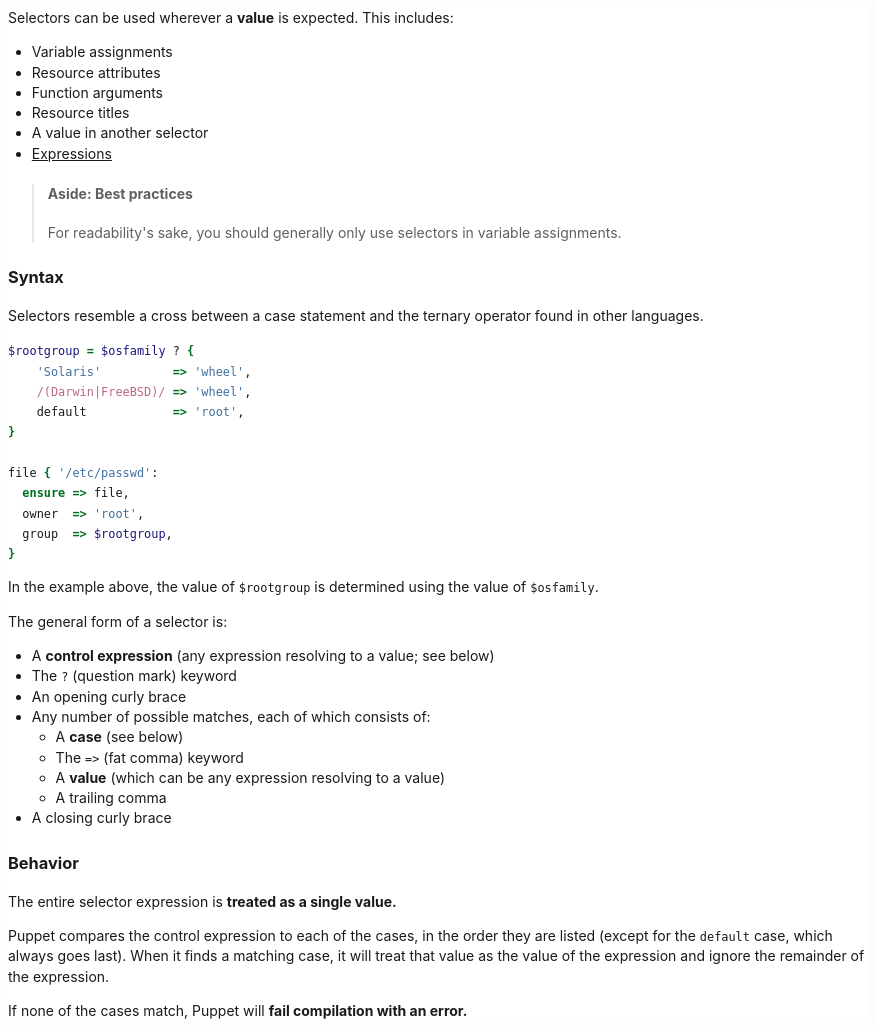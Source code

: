 Selectors can be used wherever a **value** is expected. This includes:

* Variable assignments
* Resource attributes
* Function arguments
* Resource titles
* A value in another selector
* [Expressions][]

> #### Aside: Best practices
>
> For readability's sake, you should generally only use selectors in variable assignments.

### Syntax

Selectors resemble a cross between a case statement and the ternary operator found in other languages.

~~~ ruby
$rootgroup = $osfamily ? {
    'Solaris'          => 'wheel',
    /(Darwin|FreeBSD)/ => 'wheel',
    default            => 'root',
}

file { '/etc/passwd':
  ensure => file,
  owner  => 'root',
  group  => $rootgroup,
}
~~~

In the example above, the value of `$rootgroup` is determined using the value of `$osfamily`.

The general form of a selector is:

* A **control expression** (any expression resolving to a value; see below)
* The `?` (question mark) keyword
* An opening curly brace
* Any number of possible matches, each of which consists of:
    * A **case** (see below)
    * The `=>` (fat comma) keyword
    * A **value** (which can be any expression resolving to a value)
    * A trailing comma
* A closing curly brace

### Behavior

The entire selector expression is **treated as a single value.**

Puppet compares the control expression to each of the cases, in the order they are listed (except for the `default` case, which always goes last). When it finds a matching case, it will treat that value as the value of the expression and ignore the remainder of the expression.

If none of the cases match, Puppet will **fail compilation with an error.**


[local]: ./lang_scope.html#local-scopes
[boolean]: ./lang_data_boolean.html
[regex]: ./lang_data_regexp.html
[facts]: ./lang_variables.html#facts
[equality]: ./lang_expressions.html#equality
[fail]: ./function.html#fail
[matching]: ./lang_expressions.html#regex-or-data-type-match
[expressions]: ./lang_expressions.html
[bool_convert]: ./lang_data_boolean.html
[variables]: ./lang_variables.html
[functions]: ./lang_functions.html
[datatypes]: ./lang_data.html
[splat]: ./lang_expressions.html#splat
[literal_types]: ./lang_data_type.html